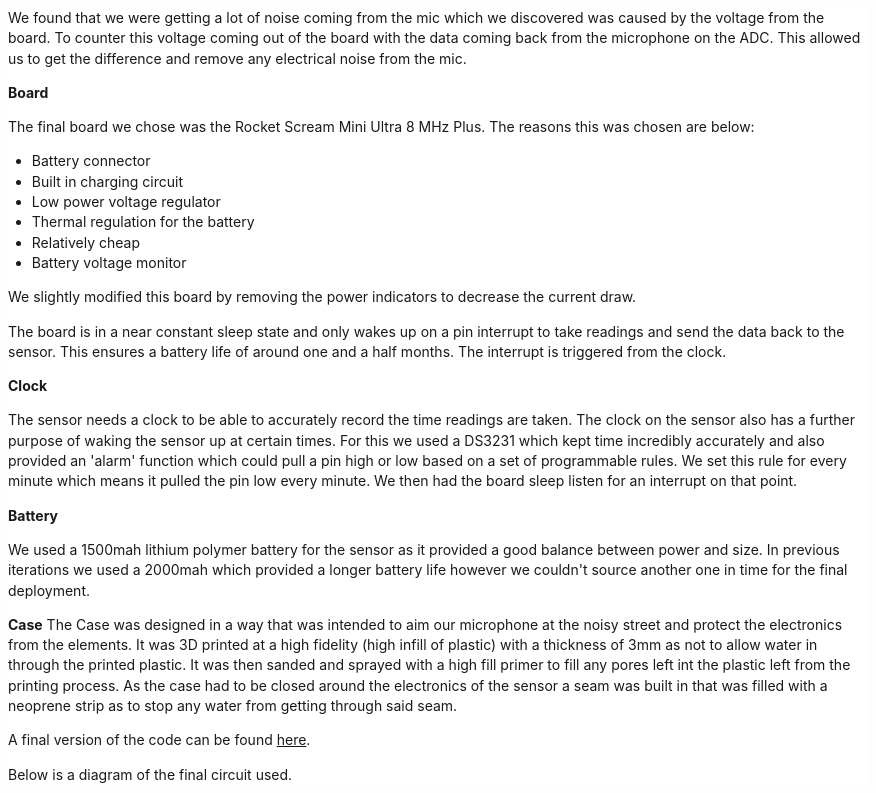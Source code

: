 We found that we were getting a lot of noise coming from the mic which we discovered was caused by the voltage from the board. To counter this voltage coming out of the board with the data coming back from the microphone on the ADC. This allowed us to get the difference and remove any electrical noise from the mic.

**<a name="sensor_board"></a>Board**

The final board we chose was the Rocket Scream Mini Ultra 8 MHz Plus. The reasons this was chosen are below:

 - Battery connector
 - Built in charging circuit
 - Low power voltage regulator
 - Thermal regulation for the battery
 - Relatively cheap
 - Battery voltage monitor

 We slightly modified this board by removing the power indicators to decrease the current draw. 
 
 The board is in a near constant sleep state and only wakes up on a pin interrupt to take readings and send the data back to the sensor. This ensures a battery life of around one and a half months. The interrupt is triggered from the clock.
 
**<a name="sensor_clock"></a>Clock**

The sensor needs a clock to be able to accurately record the time readings are taken. The clock on the sensor also has a further purpose of waking the sensor up at certain times. For this we used a DS3231 which kept time incredibly accurately and also provided an 'alarm' function which could pull a pin high or low based on a set of programmable rules. We set this rule for every minute which means it pulled the pin low every minute. We then had the board sleep listen for an interrupt on that point. 

**<a name="battery"></a>Battery**

We used a 1500mah lithium polymer battery for the sensor as it provided a good balance between power and size. In previous iterations we used a 2000mah which provided a longer battery life however we couldn't source another one in time for the final deployment.

**<a name="sensor_case"></a>Case**
The Case was designed in a way that was intended to aim our microphone at the noisy street and protect the electronics from the elements. It was 3D printed at a high fidelity (high infill of plastic) with a thickness of 3mm as not to allow water in through the printed plastic. It was then sanded and sprayed with a high fill primer to fill any pores left int the plastic left from the printing process. As the case had to be closed around the electronics of the sensor a seam was built in that was filled with a neoprene strip as to stop any water from getting through said seam.

A final version of the code can be found [here](sensor/micTest).

Below is a diagram of the final circuit used.
